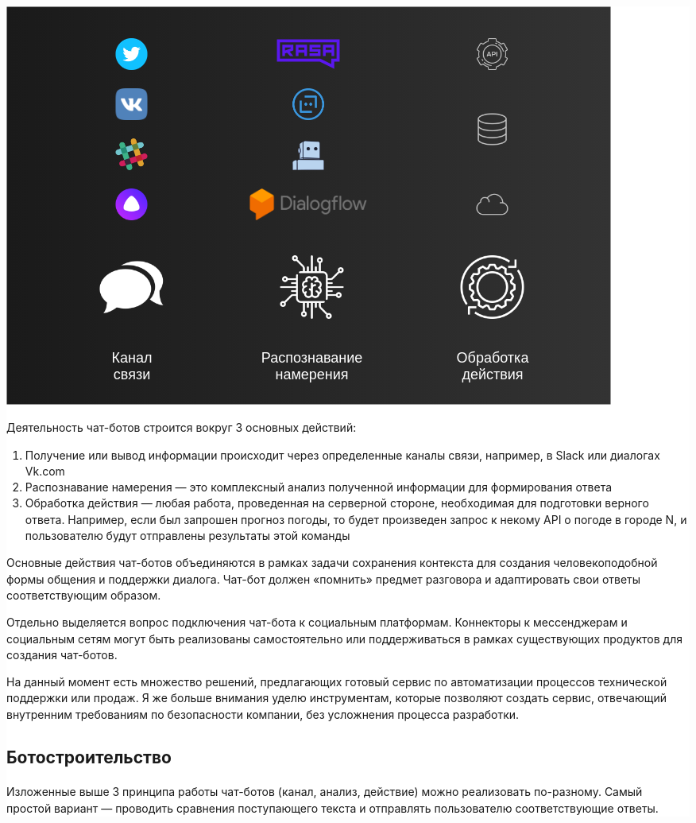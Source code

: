 ![](../_resources/d7da5c16a78948919b4b8d5ae7b0f851.png "Принципы работы чат-бота")

Деятельность чат-ботов строится вокруг 3 основных действий:

1.  Получение или вывод информации происходит через определенные каналы связи, например, в Slack или диалогах Vk.com
2.  Распознавание намерения — это комплексный анализ полученной информации для формирования ответа
3.  Обработка действия — любая работа, проведенная на серверной стороне, необходимая для подготовки верного ответа. Например, если был запрошен прогноз погоды, то будет произведен запрос к некому API о погоде в городе N, и пользователю будут отправлены результаты этой команды

Основные действия чат-ботов объединяются в рамках задачи сохранения контекста для создания человекоподобной формы общения и поддержки диалога. Чат-бот должен «помнить» предмет разговора и адаптировать свои ответы соответствующим образом.

Отдельно выделяется вопрос подключения чат-бота к социальным платформам. Коннекторы к мессенджерам и социальным сетям могут быть реализованы самостоятельно или поддерживаться в рамках существующих продуктов для создания чат-ботов.

На данный момент есть множество решений, предлагающих готовый сервис по автоматизации процессов технической поддержки или продаж. Я же больше внимания уделю инструментам, которые позволяют создать сервис, отвечающий внутренним требованиям по безопасности компании, без усложнения процесса разработки.

## Ботостроительство

Изложенные выше 3 принципа работы чат-ботов (канал, анализ, действие) можно реализовать по-разному. Самый простой вариант — проводить сравнения поступающего текста и отправлять пользователю соответствующие ответы.
